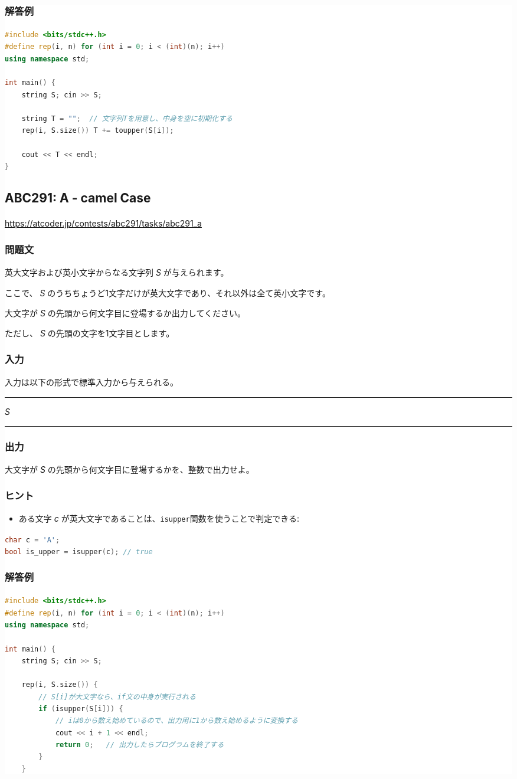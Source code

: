### 解答例
```cpp
#include <bits/stdc++.h>
#define rep(i, n) for (int i = 0; i < (int)(n); i++)
using namespace std;

int main() {
    string S; cin >> S;

    string T = "";  // 文字列Tを用意し、中身を空に初期化する
    rep(i, S.size()) T += toupper(S[i]);

    cout << T << endl;
}
```

## ABC291: A - camel Case
<https://atcoder.jp/contests/abc291/tasks/abc291_a>

### 問題文
英大文字および英小文字からなる文字列 $S$ が与えられます。

ここで、 $S$ のうちちょうど1文字だけが英大文字であり、それ以外は全て英小文字です。

大文字が $S$ の先頭から何文字目に登場するか出力してください。

ただし、 $S$ の先頭の文字を1文字目とします。

### 入力
入力は以下の形式で標準入力から与えられる。

---

$S$

---

### 出力
大文字が $S$ の先頭から何文字目に登場するかを、整数で出力せよ。

### ヒント
- ある文字 $c$ が英大文字であることは、`isupper`関数を使うことで判定できる:
```cpp
char c = 'A';
bool is_upper = isupper(c); // true
```

### 解答例
```cpp
#include <bits/stdc++.h>
#define rep(i, n) for (int i = 0; i < (int)(n); i++)
using namespace std;

int main() {
    string S; cin >> S;

    rep(i, S.size()) {
        // S[i]が大文字なら、if文の中身が実行される
        if (isupper(S[i])) {
            // iは0から数え始めているので、出力用に1から数え始めるように変換する
            cout << i + 1 << endl;
            return 0;   // 出力したらプログラムを終了する
        }
    }
```